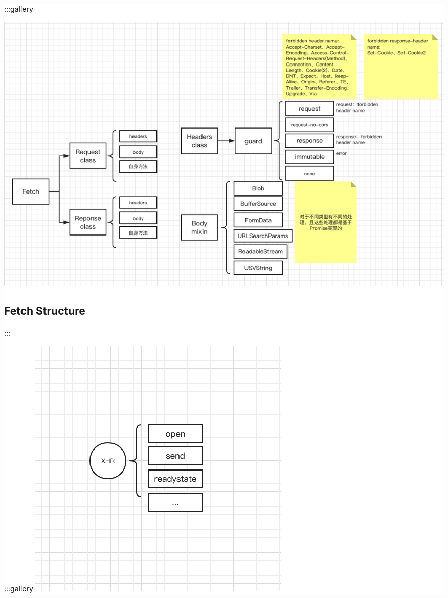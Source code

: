 <slide image=".light" :class="card-80">

:::gallery

![](./public/xhr/fetchjiegou.png)

## Fetch Structure

:::

<slide :class="size-60">

:::gallery
![](./public/xhr/xhrjiegou.png)
